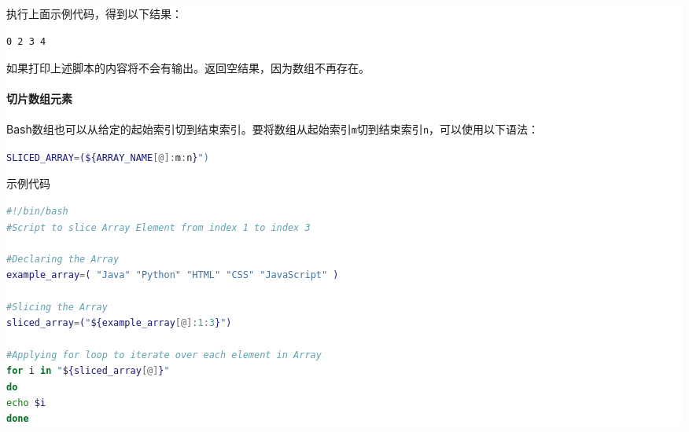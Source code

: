 执行上面示例代码，得到以下结果：

```shell
0 2 3 4
```

如果打印上述脚本的内容将不会有输出。返回空结果，因为数组不再存在。

#### 切片数组元素

Bash数组也可以从给定的起始索引切到结束索引。要将数组从起始索引`m`切到结束索引`n`，可以使用以下语法：

```bash
SLICED_ARRAY=(${ARRAY_NAME[@]:m:n}")
```

示例代码

```bash
#!/bin/bash  
#Script to slice Array Element from index 1 to index 3  

#Declaring the Array  
example_array=( "Java" "Python" "HTML" "CSS" "JavaScript" )  

#Slicing the Array   
sliced_array=("${example_array[@]:1:3}")  

#Applying for loop to iterate over each element in Array  
for i in "${sliced_array[@]}"  
do  
echo $i  
done
```
